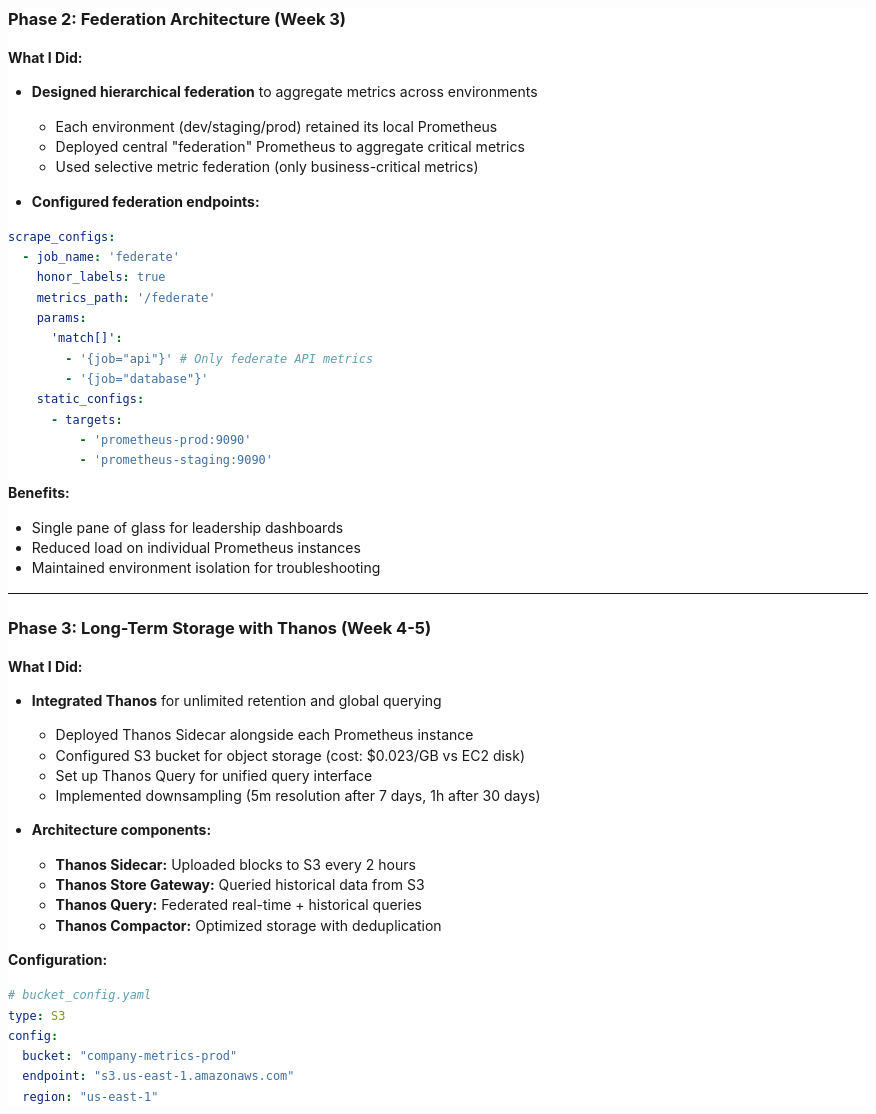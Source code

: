 
### **Phase 2: Federation Architecture (Week 3)**

**What I Did:**
- **Designed hierarchical federation** to aggregate metrics across environments
  - Each environment (dev/staging/prod) retained its local Prometheus
  - Deployed central "federation" Prometheus to aggregate critical metrics
  - Used selective metric federation (only business-critical metrics)

- **Configured federation endpoints:**
```yaml
scrape_configs:
  - job_name: 'federate'
    honor_labels: true
    metrics_path: '/federate'
    params:
      'match[]': 
        - '{job="api"}' # Only federate API metrics
        - '{job="database"}'
    static_configs:
      - targets: 
          - 'prometheus-prod:9090'
          - 'prometheus-staging:9090'
```

**Benefits:**
- Single pane of glass for leadership dashboards
- Reduced load on individual Prometheus instances
- Maintained environment isolation for troubleshooting

---

### **Phase 3: Long-Term Storage with Thanos (Week 4-5)**

**What I Did:**
- **Integrated Thanos** for unlimited retention and global querying
  - Deployed Thanos Sidecar alongside each Prometheus instance
  - Configured S3 bucket for object storage (cost: $0.023/GB vs EC2 disk)
  - Set up Thanos Query for unified query interface
  - Implemented downsampling (5m resolution after 7 days, 1h after 30 days)

- **Architecture components:**
  - **Thanos Sidecar:** Uploaded blocks to S3 every 2 hours
  - **Thanos Store Gateway:** Queried historical data from S3
  - **Thanos Query:** Federated real-time + historical queries
  - **Thanos Compactor:** Optimized storage with deduplication

**Configuration:**
```yaml
# bucket_config.yaml
type: S3
config:
  bucket: "company-metrics-prod"
  endpoint: "s3.us-east-1.amazonaws.com"
  region: "us-east-1"
```
